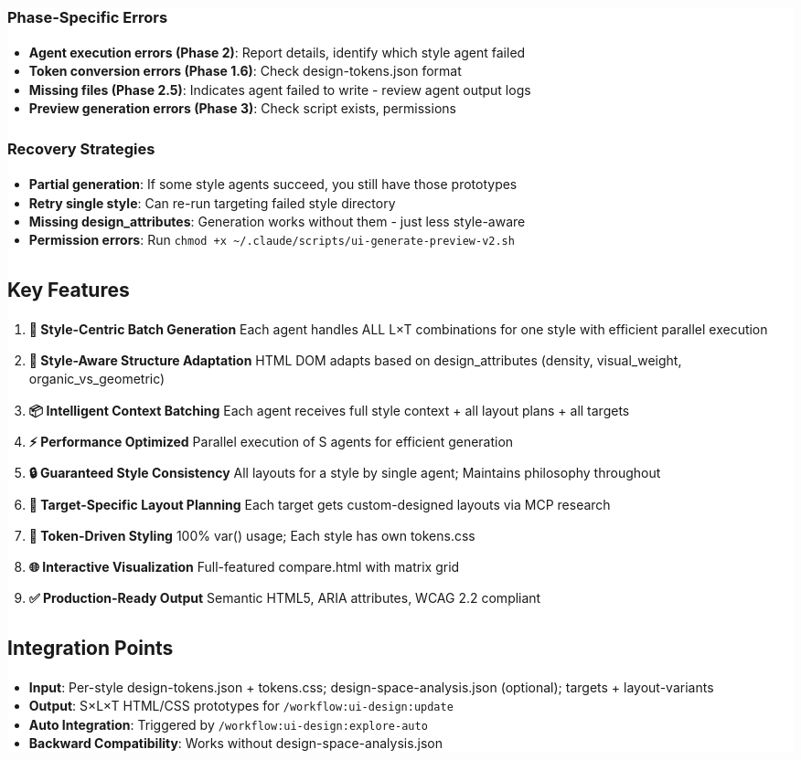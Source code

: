 ### Phase-Specific Errors
- **Agent execution errors (Phase 2)**: Report details, identify which style agent failed
- **Token conversion errors (Phase 1.6)**: Check design-tokens.json format
- **Missing files (Phase 2.5)**: Indicates agent failed to write - review agent output logs
- **Preview generation errors (Phase 3)**: Check script exists, permissions

### Recovery Strategies
- **Partial generation**: If some style agents succeed, you still have those prototypes
- **Retry single style**: Can re-run targeting failed style directory
- **Missing design_attributes**: Generation works without them - just less style-aware
- **Permission errors**: Run `chmod +x ~/.claude/scripts/ui-generate-preview-v2.sh`

## Key Features

1. **🚀 Style-Centric Batch Generation**
   Each agent handles ALL L×T combinations for one style with efficient parallel execution

2. **🎨 Style-Aware Structure Adaptation**
   HTML DOM adapts based on design_attributes (density, visual_weight, organic_vs_geometric)

3. **📦 Intelligent Context Batching**
   Each agent receives full style context + all layout plans + all targets

4. **⚡ Performance Optimized**
   Parallel execution of S agents for efficient generation

5. **🔒 Guaranteed Style Consistency**
   All layouts for a style by single agent; Maintains philosophy throughout

6. **📐 Target-Specific Layout Planning**
   Each target gets custom-designed layouts via MCP research

7. **🎯 Token-Driven Styling**
   100% var() usage; Each style has own tokens.css

8. **🌐 Interactive Visualization**
   Full-featured compare.html with matrix grid

9. **✅ Production-Ready Output**
   Semantic HTML5, ARIA attributes, WCAG 2.2 compliant

## Integration Points

- **Input**: Per-style design-tokens.json + tokens.css; design-space-analysis.json (optional); targets + layout-variants
- **Output**: S×L×T HTML/CSS prototypes for `/workflow:ui-design:update`
- **Auto Integration**: Triggered by `/workflow:ui-design:explore-auto`
- **Backward Compatibility**: Works without design-space-analysis.json
